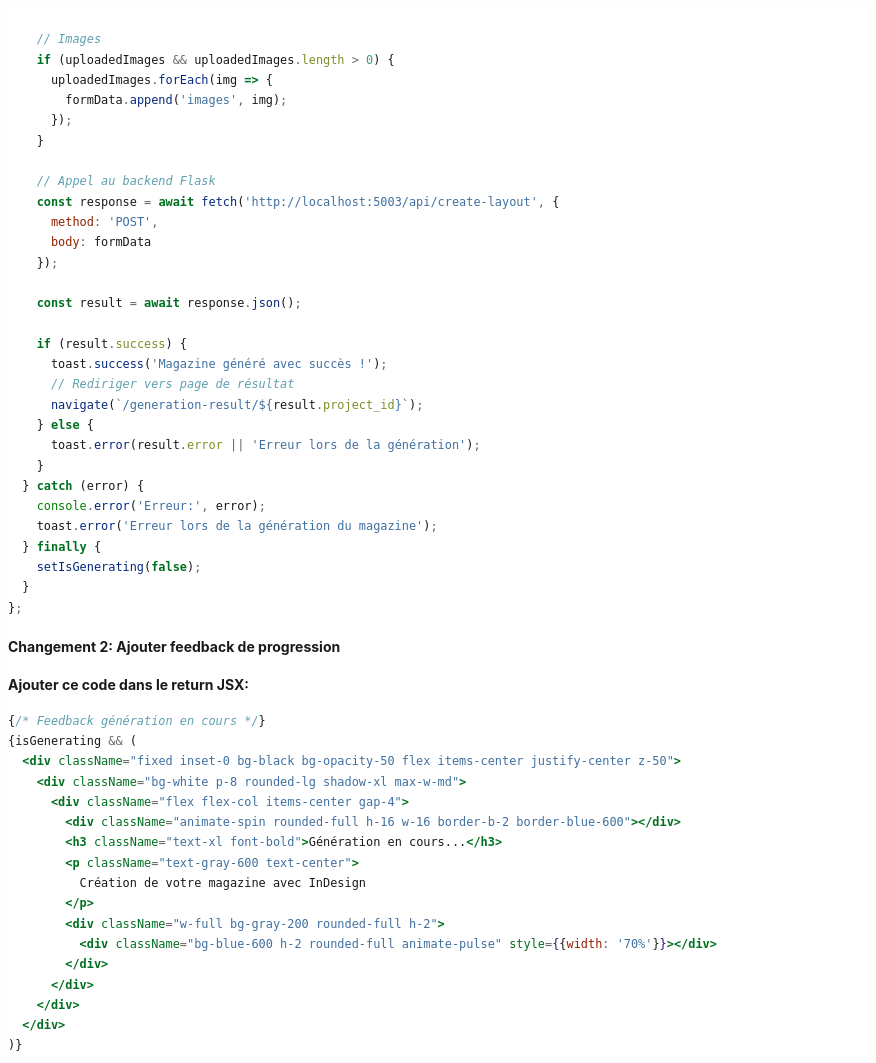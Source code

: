 ```javascript
    
    // Images
    if (uploadedImages && uploadedImages.length > 0) {
      uploadedImages.forEach(img => {
        formData.append('images', img);
      });
    }
    
    // Appel au backend Flask
    const response = await fetch('http://localhost:5003/api/create-layout', {
      method: 'POST',
      body: formData
    });
    
    const result = await response.json();
    
    if (result.success) {
      toast.success('Magazine généré avec succès !');
      // Rediriger vers page de résultat
      navigate(`/generation-result/${result.project_id}`);
    } else {
      toast.error(result.error || 'Erreur lors de la génération');
    }
  } catch (error) {
    console.error('Erreur:', error);
    toast.error('Erreur lors de la génération du magazine');
  } finally {
    setIsGenerating(false);
  }
};
```

#### Changement 2: Ajouter feedback de progression

**Ajouter ce code dans le return JSX:**
```jsx
{/* Feedback génération en cours */}
{isGenerating && (
  <div className="fixed inset-0 bg-black bg-opacity-50 flex items-center justify-center z-50">
    <div className="bg-white p-8 rounded-lg shadow-xl max-w-md">
      <div className="flex flex-col items-center gap-4">
        <div className="animate-spin rounded-full h-16 w-16 border-b-2 border-blue-600"></div>
        <h3 className="text-xl font-bold">Génération en cours...</h3>
        <p className="text-gray-600 text-center">
          Création de votre magazine avec InDesign
        </p>
        <div className="w-full bg-gray-200 rounded-full h-2">
          <div className="bg-blue-600 h-2 rounded-full animate-pulse" style={{width: '70%'}}></div>
        </div>
      </div>
    </div>
  </div>
)}
```
